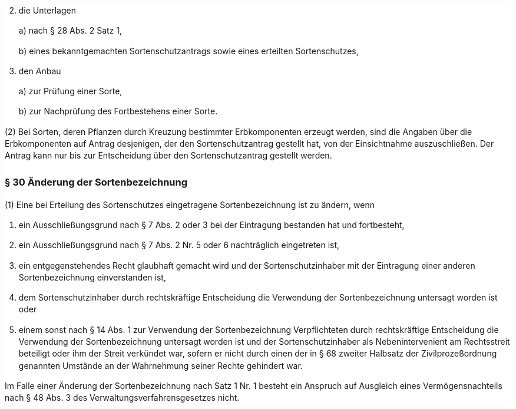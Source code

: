 
2.  die Unterlagen

    a)  nach § 28 Abs. 2 Satz 1,


    b)  eines bekanntgemachten Sortenschutzantrags sowie eines erteilten
        Sortenschutzes,





3.  den Anbau

    a)  zur Prüfung einer Sorte,


    b)  zur Nachprüfung des Fortbestehens einer Sorte.







(2) Bei Sorten, deren Pflanzen durch Kreuzung bestimmter
Erbkomponenten erzeugt werden, sind die Angaben über die
Erbkomponenten auf Antrag desjenigen, der den Sortenschutzantrag
gestellt hat, von der Einsichtnahme auszuschließen. Der Antrag kann
nur bis zur Entscheidung über den Sortenschutzantrag gestellt werden.


### § 30 Änderung der Sortenbezeichnung

(1) Eine bei Erteilung des Sortenschutzes eingetragene
Sortenbezeichnung ist zu ändern, wenn

1.  ein Ausschließungsgrund nach § 7 Abs. 2 oder 3 bei der Eintragung
    bestanden hat und fortbesteht,


2.  ein Ausschließungsgrund nach § 7 Abs. 2 Nr. 5 oder 6 nachträglich
    eingetreten ist,


3.  ein entgegenstehendes Recht glaubhaft gemacht wird und der
    Sortenschutzinhaber mit der Eintragung einer anderen Sortenbezeichnung
    einverstanden ist,


4.  dem Sortenschutzinhaber durch rechtskräftige Entscheidung die
    Verwendung der Sortenbezeichnung untersagt worden ist oder


5.  einem sonst nach § 14 Abs. 1 zur Verwendung der Sortenbezeichnung
    Verpflichteten durch rechtskräftige Entscheidung die Verwendung der
    Sortenbezeichnung untersagt worden ist und der Sortenschutzinhaber als
    Nebenintervenient am Rechtsstreit beteiligt oder ihm der Streit
    verkündet war, sofern er nicht durch einen der in § 68 zweiter
    Halbsatz der Zivilprozeßordnung genannten Umstände an der Wahrnehmung
    seiner Rechte gehindert war.



Im Falle einer Änderung der Sortenbezeichnung nach Satz 1 Nr. 1
besteht ein Anspruch auf Ausgleich eines Vermögensnachteils nach § 48
Abs. 3 des Verwaltungsverfahrensgesetzes nicht.
